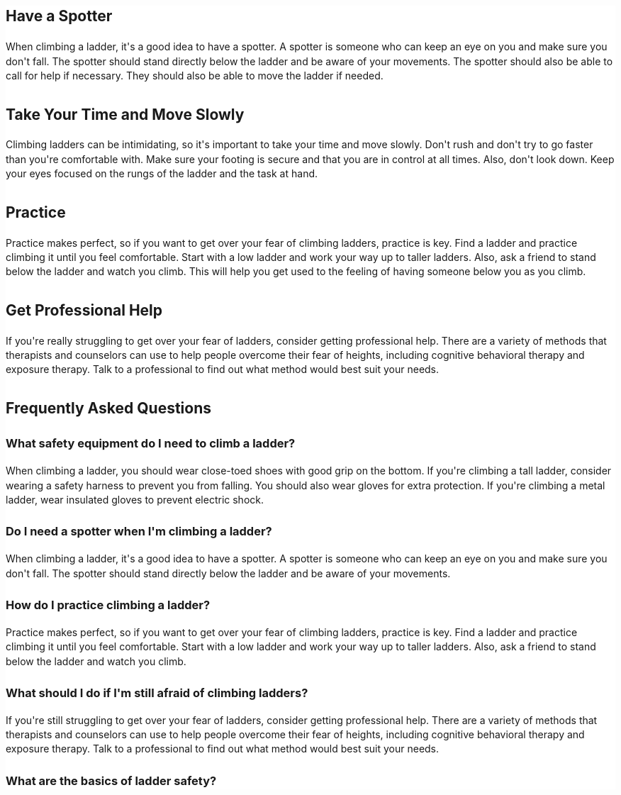 <h2>Have a Spotter</h2>

<p>When climbing a ladder, it's a good idea to have a spotter. A spotter is someone who can keep an eye on you and make sure you don't fall. The spotter should stand directly below the ladder and be aware of your movements. The spotter should also be able to call for help if necessary. They should also be able to move the ladder if needed.</p>

<h2>Take Your Time and Move Slowly</h2>

<p>Climbing ladders can be intimidating, so it's important to take your time and move slowly. Don't rush and don't try to go faster than you're comfortable with. Make sure your footing is secure and that you are in control at all times. Also, don't look down. Keep your eyes focused on the rungs of the ladder and the task at hand.</p>

<h2>Practice</h2>

<p>Practice makes perfect, so if you want to get over your fear of climbing ladders, practice is key. Find a ladder and practice climbing it until you feel comfortable. Start with a low ladder and work your way up to taller ladders. Also, ask a friend to stand below the ladder and watch you climb. This will help you get used to the feeling of having someone below you as you climb.</p>

<h2>Get Professional Help</h2>

<p>If you're really struggling to get over your fear of ladders, consider getting professional help. There are a variety of methods that therapists and counselors can use to help people overcome their fear of heights, including cognitive behavioral therapy and exposure therapy. Talk to a professional to find out what method would best suit your needs.</p>

<h2>Frequently Asked Questions</h2>

<h3>What safety equipment do I need to climb a ladder?</h3>

<p>When climbing a ladder, you should wear close-toed shoes with good grip on the bottom. If you're climbing a tall ladder, consider wearing a safety harness to prevent you from falling. You should also wear gloves for extra protection. If you're climbing a metal ladder, wear insulated gloves to prevent electric shock.</p>

<h3>Do I need a spotter when I'm climbing a ladder?</h3>

<p>When climbing a ladder, it's a good idea to have a spotter. A spotter is someone who can keep an eye on you and make sure you don't fall. The spotter should stand directly below the ladder and be aware of your movements.</p>

<h3>How do I practice climbing a ladder?</h3>

<p>Practice makes perfect, so if you want to get over your fear of climbing ladders, practice is key. Find a ladder and practice climbing it until you feel comfortable. Start with a low ladder and work your way up to taller ladders. Also, ask a friend to stand below the ladder and watch you climb.</p>

<h3>What should I do if I'm still afraid of climbing ladders?</h3>

<p>If you're still struggling to get over your fear of ladders, consider getting professional help. There are a variety of methods that therapists and counselors can use to help people overcome their fear of heights, including cognitive behavioral therapy and exposure therapy. Talk to a professional to find out what method would best suit your needs.</p>

<h3>What are the basics of ladder safety?</h3>
